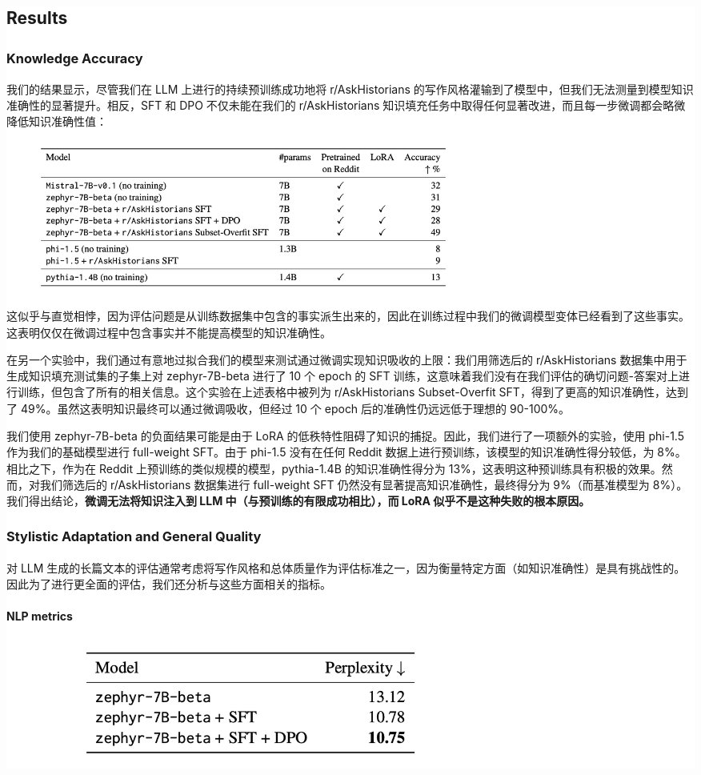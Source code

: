 ## Results

### Knowledge Accuracy

我们的结果显示，尽管我们在 LLM 上进行的持续预训练成功地将 r/AskHistorians 的写作风格灌输到了模型中，但我们无法测量到模型知识准确性的显著提升。相反，SFT 和 DPO 不仅未能在我们的 r/AskHistorians 知识填充任务中取得任何显著改进，而且每一步微调都会略微降低知识准确性值：

<img src="/assets/images/paper-note-knowledge-acquisition-through-continued-pretraining-is-difficult/illustration-3.png" width="600" alt=""/>

这似乎与直觉相悖，因为评估问题是从训练数据集中包含的事实派生出来的，因此在训练过程中我们的微调模型变体已经看到了这些事实。这表明仅仅在微调过程中包含事实并不能提高模型的知识准确性。

在另一个实验中，我们通过有意地过拟合我们的模型来测试通过微调实现知识吸收的上限：我们用筛选后的 r/AskHistorians 数据集中用于生成知识填充测试集的子集上对 zephyr-7B-beta 进行了 10 个 epoch 的 SFT 训练，这意味着我们没有在我们评估的确切问题-答案对上进行训练，但包含了所有的相关信息。这个实验在上述表格中被列为 r/AskHistorians Subset-Overfit SFT，得到了更高的知识准确性，达到了 49%。虽然这表明知识最终可以通过微调吸收，但经过 10 个 epoch 后的准确性仍远远低于理想的 90-100%。

我们使用 zephyr-7B-beta 的负面结果可能是由于 LoRA 的低秩特性阻碍了知识的捕捉。因此，我们进行了一项额外的实验，使用 phi-1.5 作为我们的基础模型进行 full-weight SFT。由于 phi-1.5 没有在任何 Reddit 数据上进行预训练，该模型的知识准确性得分较低，为 8%。相比之下，作为在 Reddit 上预训练的类似规模的模型，pythia-1.4B 的知识准确性得分为 13%，这表明这种预训练具有积极的效果。然而，对我们筛选后的 r/AskHistorians 数据集进行 full-weight SFT 仍然没有显著提高知识准确性，最终得分为 9%（而基准模型为 8%）。我们得出结论，**微调无法将知识注入到 LLM 中（与预训练的有限成功相比），而 LoRA 似乎不是这种失败的根本原因。**

### Stylistic Adaptation and General Quality

对 LLM 生成的长篇文本的评估通常考虑将写作风格和总体质量作为评估标准之一，因为衡量特定方面（如知识准确性）是具有挑战性的。因此为了进行更全面的评估，我们还分析与这些方面相关的指标。

#### NLP metrics

<img src="/assets/images/paper-note-knowledge-acquisition-through-continued-pretraining-is-difficult/illustration-4.png" width="600" alt=""/>
